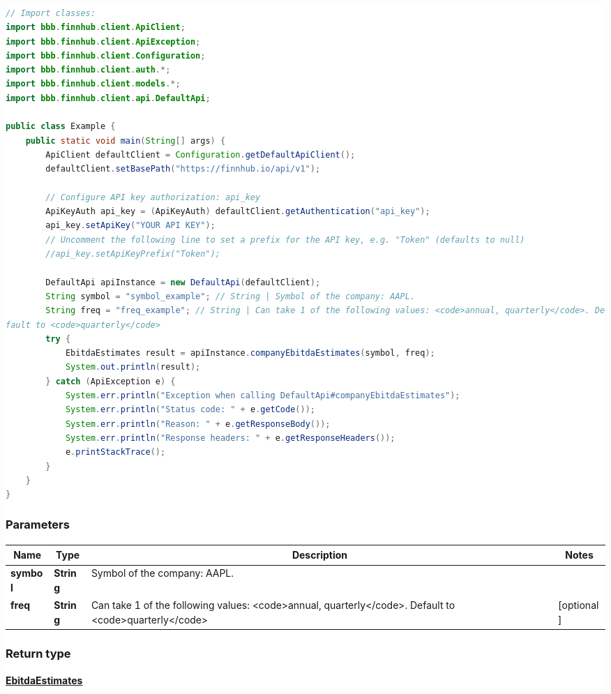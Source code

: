 ```java
// Import classes:
import bbb.finnhub.client.ApiClient;
import bbb.finnhub.client.ApiException;
import bbb.finnhub.client.Configuration;
import bbb.finnhub.client.auth.*;
import bbb.finnhub.client.models.*;
import bbb.finnhub.client.api.DefaultApi;

public class Example {
    public static void main(String[] args) {
        ApiClient defaultClient = Configuration.getDefaultApiClient();
        defaultClient.setBasePath("https://finnhub.io/api/v1");
        
        // Configure API key authorization: api_key
        ApiKeyAuth api_key = (ApiKeyAuth) defaultClient.getAuthentication("api_key");
        api_key.setApiKey("YOUR API KEY");
        // Uncomment the following line to set a prefix for the API key, e.g. "Token" (defaults to null)
        //api_key.setApiKeyPrefix("Token");

        DefaultApi apiInstance = new DefaultApi(defaultClient);
        String symbol = "symbol_example"; // String | Symbol of the company: AAPL.
        String freq = "freq_example"; // String | Can take 1 of the following values: <code>annual, quarterly</code>. Default to <code>quarterly</code>
        try {
            EbitdaEstimates result = apiInstance.companyEbitdaEstimates(symbol, freq);
            System.out.println(result);
        } catch (ApiException e) {
            System.err.println("Exception when calling DefaultApi#companyEbitdaEstimates");
            System.err.println("Status code: " + e.getCode());
            System.err.println("Reason: " + e.getResponseBody());
            System.err.println("Response headers: " + e.getResponseHeaders());
            e.printStackTrace();
        }
    }
}
```

### Parameters


| Name | Type | Description  | Notes |
|------------- | ------------- | ------------- | -------------|
| **symbol** | **String**| Symbol of the company: AAPL. | |
| **freq** | **String**| Can take 1 of the following values: &lt;code&gt;annual, quarterly&lt;/code&gt;. Default to &lt;code&gt;quarterly&lt;/code&gt; | [optional] |

### Return type

[**EbitdaEstimates**](EbitdaEstimates.md)
